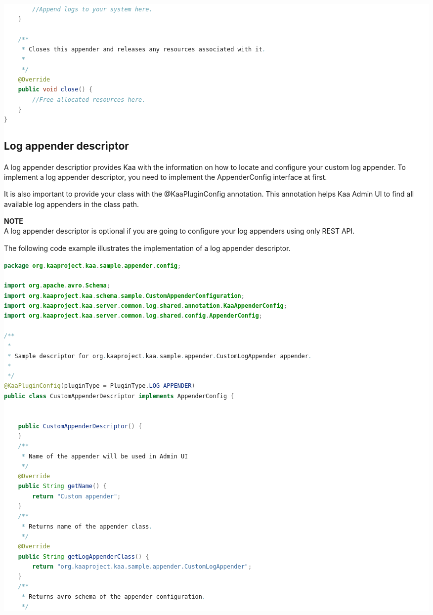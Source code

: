 ```Java
        //Append logs to your system here.
    }

    /**
     * Closes this appender and releases any resources associated with it.
     *
     */
    @Override
    public void close() {
        //Free allocated resources here.
    }
}
```

## Log appender descriptor

A log appender descriptior provides Kaa with the information on how to locate and configure your custom log appender. To implement a log appender descriptor, you need to implement the AppenderConfig interface at first.

It is also important to provide your class with the @KaaPluginConfig annotation. This annotation helps Kaa Admin UI to find all available log appenders in the class path.

**NOTE**  
A log appender descriptor is optional if you are going to configure your log appenders using only REST API.

The following code example illustrates the implementation of a log appender descriptor.

```Java
package org.kaaproject.kaa.sample.appender.config;

import org.apache.avro.Schema;
import org.kaaproject.kaa.schema.sample.CustomAppenderConfiguration;
import org.kaaproject.kaa.server.common.log.shared.annotation.KaaAppenderConfig;
import org.kaaproject.kaa.server.common.log.shared.config.AppenderConfig;

/**
 *
 * Sample descriptor for org.kaaproject.kaa.sample.appender.CustomLogAppender appender.
 *
 */
@KaaPluginConfig(pluginType = PluginType.LOG_APPENDER)
public class CustomAppenderDescriptor implements AppenderConfig {


    public CustomAppenderDescriptor() {
    }
    /**
     * Name of the appender will be used in Admin UI
     */
    @Override
    public String getName() {
        return "Custom appender";
    }
    /**
     * Returns name of the appender class.
     */
    @Override
    public String getLogAppenderClass() {
        return "org.kaaproject.kaa.sample.appender.CustomLogAppender";
    }
    /**
     * Returns avro schema of the appender configuration.
     */
```